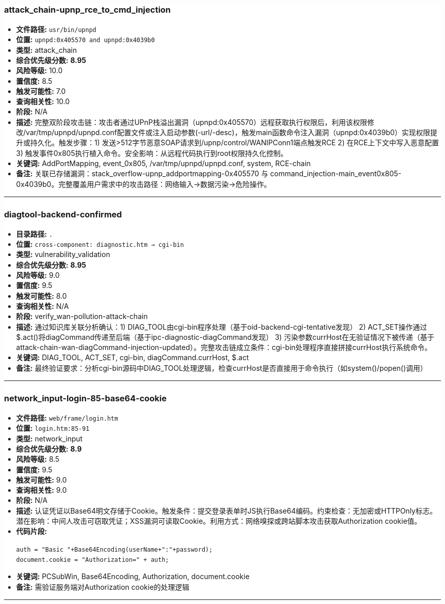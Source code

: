 ### attack_chain-upnp_rce_to_cmd_injection

- **文件路径:** `usr/bin/upnpd`
- **位置:** `upnpd:0x405570 and upnpd:0x4039b0`
- **类型:** attack_chain
- **综合优先级分数:** **8.95**
- **风险等级:** 10.0
- **置信度:** 8.5
- **触发可能性:** 7.0
- **查询相关性:** 10.0
- **阶段:** N/A
- **描述:** 完整双阶段攻击链：攻击者通过UPnP栈溢出漏洞（upnpd:0x405570）远程获取执行权限后，利用该权限修改/var/tmp/upnpd/upnpd.conf配置文件或注入启动参数(-url/-desc)，触发main函数命令注入漏洞（upnpd:0x4039b0）实现权限提升或持久化。触发步骤：1) 发送>512字节恶意SOAP请求到/upnp/control/WANIPConn1端点触发RCE 2) 在RCE上下文中写入恶意配置 3) 触发事件0x805执行植入命令。安全影响：从远程代码执行到root权限持久化控制。
- **关键词:** AddPortMapping, event_0x805, /var/tmp/upnpd/upnpd.conf, system, RCE-chain
- **备注:** 关联已存储漏洞：stack_overflow-upnp_addportmapping-0x405570 与 command_injection-main_event0x805-0x4039b0。完整覆盖用户需求中的攻击路径：网络输入→数据污染→危险操作。

---
### diagtool-backend-confirmed

- **目录路径:** `.`
- **位置:** `cross-component: diagnostic.htm → cgi-bin`
- **类型:** vulnerability_validation
- **综合优先级分数:** **8.95**
- **风险等级:** 9.0
- **置信度:** 9.5
- **触发可能性:** 8.0
- **查询相关性:** N/A
- **阶段:** verify_wan-pollution-attack-chain
- **描述:** 通过知识库关联分析确认：1) DIAG_TOOL由cgi-bin程序处理（基于oid-backend-cgi-tentative发现） 2) ACT_SET操作通过$.act()将diagCommand传递至后端（基于ipc-diagnostic-diagCommand发现） 3) 污染参数currHost在无验证情况下被传递（基于attack-chain-wan-diagCommand-injection-updated）。完整攻击链成立条件：cgi-bin处理程序直接拼接currHost执行系统命令。
- **关键词:** DIAG_TOOL, ACT_SET, cgi-bin, diagCommand.currHost, $.act
- **备注:** 最终验证要求：分析cgi-bin源码中DIAG_TOOL处理逻辑，检查currHost是否直接用于命令执行（如system()/popen()调用）

---
### network_input-login-85-base64-cookie

- **文件路径:** `web/frame/login.htm`
- **位置:** `login.htm:85-91`
- **类型:** network_input
- **综合优先级分数:** **8.9**
- **风险等级:** 8.5
- **置信度:** 9.5
- **触发可能性:** 9.0
- **查询相关性:** 9.0
- **阶段:** N/A
- **描述:** 认证凭证以Base64明文存储于Cookie。触发条件：提交登录表单时JS执行Base64编码。约束检查：无加密或HTTPOnly标志。潜在影响：中间人攻击可窃取凭证；XSS漏洞可读取Cookie。利用方式：网络嗅探或跨站脚本攻击获取Authorization cookie值。
- **代码片段:**
  ```
  auth = "Basic "+Base64Encoding(userName+":"+password);
  document.cookie = "Authorization=" + auth;
  ```
- **关键词:** PCSubWin, Base64Encoding, Authorization, document.cookie
- **备注:** 需验证服务端对Authorization cookie的处理逻辑

---